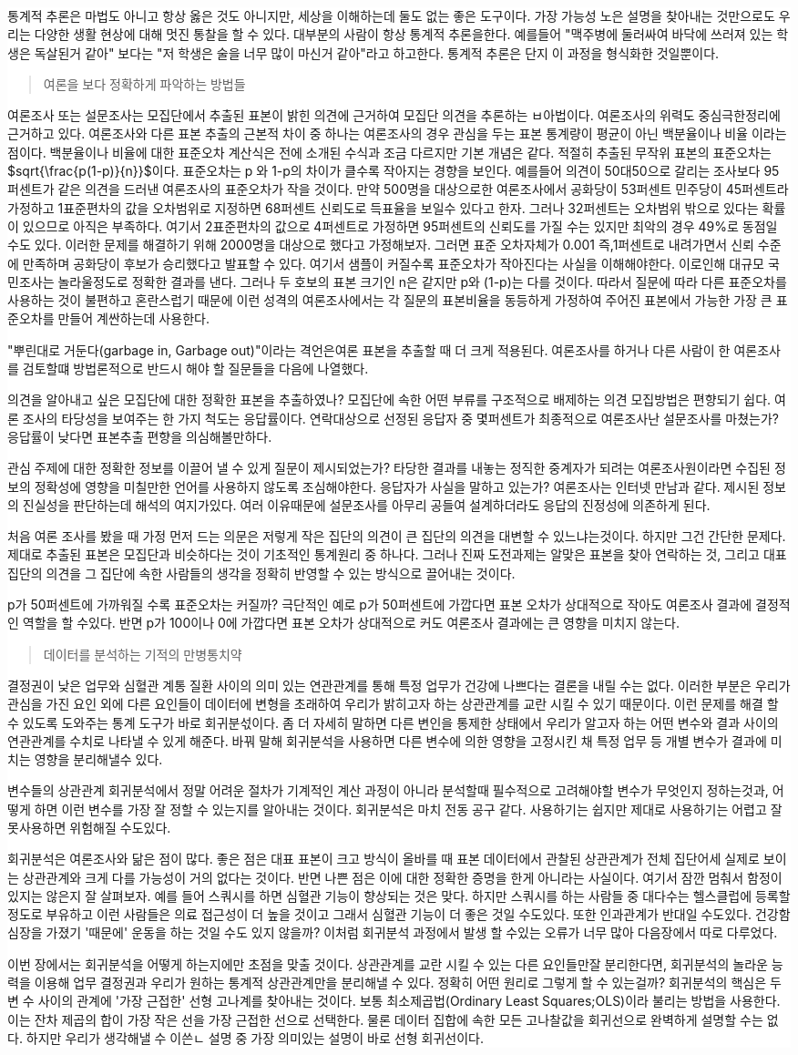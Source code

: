 통계적 추론은 마법도 아니고 항상 옳은 것도 아니지만, 세상을 이해하는데 둘도 없는 좋은 도구이다. 가장 가능성 노은 설명을 찾아내는 것만으로도 우리는 다양한 생활 현상에 대해 멋진 통찰을 할 수 있다. 대부분의 사람이 항상 통계적 추론을한다. 예를들어 "맥주병에 둘러싸여 바닥에 쓰러져 있는 학생은 독살된거 같아" 보다는 "저 학생은 술을 너무 많이 마신거 같아"라고 하고한다. 통계적 추론은 단지 이 과정을 형식화한 것일뿐이다.

> 여론을 보다 정확하게 파악하는 방법들

여론조사 또는 설문조사는 모집단에서 추출된 표본이 밝힌 의견에 근거하여 모집단 의견을 추론하는 ㅂ아법이다.
여론조사의 위력도 중심극한정리에 근거하고 있다.
여론조사와 다른 표본 추출의 근본적 차이 중 하나는 여론조사의 경우 관심을 두는 표본 통계량이 평균이 아닌 백분율이나 비율 이라는 점이다. 백분율이나 비율에 대한 표준오차 계산식은 전에 소개된 수식과 조금 다르지만 기본 개념은 같다. 적절히 추출된 무작위 표본의 표준오차는 $sqrt{\frac{p(1-p)}{n}}$이다. 표준오차는 p 와 1-p의 차이가 클수록 작아지는 경향을 보인다. 예를들어 의견이 50대50으로 갈리는 조사보다 95퍼센트가 같은 의견을 드러낸 여론조사의 표준오차가 작을 것이다. 만약 500명을 대상으로한 여론조사에서 공화당이 53퍼센트 민주당이 45퍼센트라 가정하고 1표준편차의 값을 오차범위로 지정하면 68퍼센트 신뢰도로 득표율을 보일수 있다고 한자. 그러나 32퍼센트는 오차범위 밖으로 있다는 확률이 있으므로 아직은 부족하다. 여기서 2표준편차의 값으로 4퍼센트로 가정하면 95퍼센트의 신뢰도를 가질 수는 있지만 최악의 경우 49%로 동점일 수도 있다. 이러한 문제를 해결하기 위해 2000명을 대상으로 했다고 가정해보자. 그러면 표준 오차자체가 0.001 즉,1퍼센트로 내려가면서 신뢰 수준에 만족하며 공화당이 후보가 승리했다고 발표할 수 있다. 여기서 샘플이 커질수록 표준오차가 작아진다는 사실을 이해해야한다. 이로인해 대규모 국민조사는 놀라울정도로 정확한 결과를 낸다.
그러나 두 호보의 표본 크기인 n은 같지만 p와 (1-p)는 다를 것이다. 따라서 질문에 따라 다른 표준오차를 사용하는 것이 불편하고 혼란스럽기 때문에 이런 성격의 여론조사에서는 각 질문의 표본비율을 동등하게 가정하여 주어진 표본에서 가능한 가장 큰 표준오차를 만들어 계싼하는데 사용한다.

"뿌린대로 거둔다(garbage in, Garbage out)"이라는 격언은여론 표본을 추출할 때 더 크게 적용된다. 여론조사를 하거나 다른 사람이 한 여론조사를 검토할떄 방법론적으로 반드시 해야 할 질문들을 다음에 나열했다.

의견을 알아내고 싶은 모집단에 대한 정확한 표본을 추출하였나? 모집단에 속한 어떤 부류를 구조적으로 배제하는 의견 모집방법은 편향되기 쉽다. 여론 조사의 타당성을 보여주는 한 가지 척도는 응답률이다. 연락대상으로 선정된 응답자 중 몇퍼센트가 최종적으로 여론조사난 설문조사를 마쳤는가? 응답률이 낮다면 표본추출 편향을 의심해볼만하다.

관심 주제에 대한 정확한 정보를 이끌어 낼 수 있게 질문이 제시되었는가? 타당한 결과를 내놓는 정직한 중계자가 되려는 여론조사원이라면 수집된 정보의 정확성에 영향을 미칠만한 언어를 사용하지 않도록 조심해야한다.
응답자가 사실을 말하고 있는가? 여론조사는 인터넷 만남과 같다. 제시된 정보의 진실성을 판단하는데 해석의 여지가있다. 여러 이유때문에 설문조사를 아무리 공들여 설계하더라도 응답의 진정성에 의존하게 된다.  

처음 여론 조사를 봤을 때 가정 먼저 드는 의문은 저렇게 작은 집단의 의견이 큰 집단의 의견을 대변할 수 있느냐는것이다. 하지만 그건 간단한 문제다. 제대로 추출된 표본은 모집단과 비슷하다는 것이 기초적인 통계원리 중 하나다. 그러나 진짜 도전과제는 알맞은 표본을 찾아 연락하는 것, 그리고 대표 집단의 의견을 그 집단에 속한 사람들의 생각을 정확히 반영할 수 있는 방식으로 끌어내는 것이다.

p가 50퍼센트에 가까워질 수록 표준오차는 커질까?
극단적인 예로 p가 50퍼센트에 가깝다면 표본 오차가 상대적으로 작아도 여론조사 결과에 결정적인 역할을 할 수있다. 반면 p가 100이나 0에 가깝다면 표본 오차가 상대적으로 커도 여론조사 결과에는 큰 영향을 미치지 않는다.

> 데이터를 분석하는 기적의 만병통치약

결정권이 낮은 업무와 심혈관 계통 질환 사이의 의미 있는 연관관계를 통해 특정 업무가 건강에 나쁘다는 결론을 내릴 수는 없다. 이러한 부분은 우리가 관심을 가진 요인 외에 다른 요인들이 데이터에 변형을 초래하여 우리가 밝히고자 하는 상관관계를 교란 시킬 수 있기 때문이다. 이런 문제를 해결 할 수 있도록 도와주는 통계 도구가 바로 회귀분섟이다. 좀 더 자세히 말하면 다른 변인을 통제한 상태에서 우리가 알고자 하는 어떤 변수와 결과 사이의 연관관계를 수치로 나타낼 수 있게 해준다. 바꿔 말해 회귀분석을 사용하면 다른 변수에 의한 영향을 고정시킨 채 특정 업무 등 개별 변수가 결과에 미치는 영향을 분리해낼수 있다.

변수들의 상관관계
회귀분석에서 정말 어려운 절차가 기계적인 계산 과정이 아니라 분석할때 필수적으로 고려해야할 변수가 무엇인지 정하는것과, 어떻게 하면 이런 변수를 가장 잘 정할 수 있는지를 알아내는 것이다. 회귀분석은 마치 전동 공구 같다. 사용하기는 쉽지만 제대로 사용하기는 어렵고 잘못사용하면 위험해질 수도있다.

회귀분석은 여론조사와 닮은 점이 많다. 좋은 점은 대표 표본이 크고 방식이 올바를 때 표본 데이터에서 관찰된 상관관계가 전체 집단어세 실제로 보이는 상관관계와 크게 다를 가능성이 거의 없다는 것이다. 반면 나쁜 점은 이에 대한 정확한 증명을 한게 아니라는 사실이다. 여기서 잠깐 멈춰서 함정이 있지는 않은지 잘 살펴보자. 예를 들어 스쿼시를 하면 심혈관 기능이 향상되는 것은 맞다. 하지만 스쿼시를 하는 사람들 중 대다수는 헬스클럽에 등록할 정도로 부유하고 이런 사람들은 의료 접근성이 더 높을 것이고 그래서 심혈관 기능이 더 좋은 것일 수도있다. 또한 인과관계가 반대일 수도있다. 건강함 심장을 가졌기 '때문에' 운동을 하는 것일 수도 있지 않을까? 이처럼 회귀분석 과정에서 발생 할 수있는 오류가 너무 많아 다음장에서 따로 다루었다.

이번 장에서는 회귀분석을 어떻게 하는지에만 초점을 맞출 것이다. 상관관계를 교란 시킬 수 있는 다른 요인들만잘 분리한다면, 회귀분석의 놀라운 능력을 이용해 업무 결정권과 우리가 원하는 통계적 상관관계만을 분리해낼 수 있다.
정확히 어떤 원리로 그렇게 할 수 있는걸까? 회귀분석의 핵심은 두 변 수 사이의 관계에 '가장 근접한' 선형 고나계를 찾아내는 것이다. 보통 최소제곱법(Ordinary Least Squares;OLS)이라 불리는 방법을 사용한다.이는 잔차 제곱의 합이 가장 작은 선을 가장 근접한 선으로 선택한다. 물론 데이터 집합에 속한 모든 고나찰값을 회귀선으로 완벽하게 설명할 수는 없다. 하지만 우리가 생각해낼 수 이쓴ㄴ 설명 중 가장 의미있는 설명이 바로 선형 회귀선이다.
